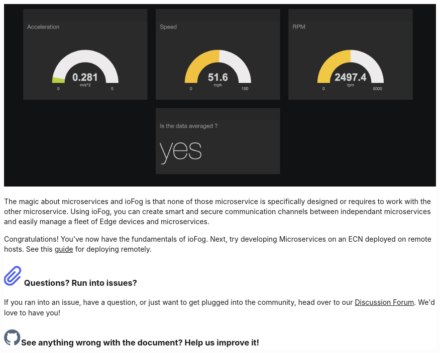 <img src="/static/images/Freeboard_2.png"/>

The magic about microservices and ioFog is that none of those microservice is specifically designed or requires to work with the other microservice. Using ioFog, you can create smart and secure communication channels between independant microservices and easily manage a fleet of Edge devices and microservices.

Congratulations! You've now have the fundamentals of ioFog. Next, try developing Microservices on an ECN deployed on remote hosts. See this [guide](../platform-deployment/introduction) for deploying remotely.

<aside class="notifications note">
  <h3><img src="/static/images/icos/ico-note.svg" alt=""/> Questions? Run into issues?</h3>
  <p>If you ran into an issue, have a question, or just want to get plugged into the community, head over to our <a href="https://discuss.iofog.org/">Discussion Forum</a>. We'd love to have you!</p>
</aside>

<aside class="notifications contribute">
  <h3><img src="/static/images/icos/ico-github.svg" alt=""/>See anything wrong with the document? Help us improve it!</h3>
  <a href="https://github.com/eclipse-iofog/iofog.org/edit/develop/content/docs/3.0/tutorial/deploy-our-microservice.md"
    target="_blank">
    
  </a>
</aside>
